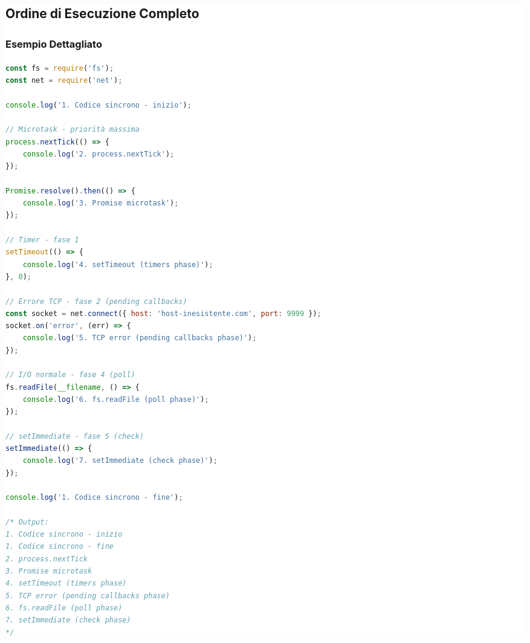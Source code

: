 ## Ordine di Esecuzione Completo

### Esempio Dettagliato

```javascript
const fs = require('fs');
const net = require('net');

console.log('1. Codice sincrono - inizio');

// Microtask - priorità massima
process.nextTick(() => {
    console.log('2. process.nextTick');
});

Promise.resolve().then(() => {
    console.log('3. Promise microtask');
});

// Timer - fase 1
setTimeout(() => {
    console.log('4. setTimeout (timers phase)');
}, 0);

// Errore TCP - fase 2 (pending callbacks)
const socket = net.connect({ host: 'host-inesistente.com', port: 9999 });
socket.on('error', (err) => {
    console.log('5. TCP error (pending callbacks phase)');
});

// I/O normale - fase 4 (poll)
fs.readFile(__filename, () => {
    console.log('6. fs.readFile (poll phase)');
});

// setImmediate - fase 5 (check)
setImmediate(() => {
    console.log('7. setImmediate (check phase)');
});

console.log('1. Codice sincrono - fine');

/* Output:
1. Codice sincrono - inizio
1. Codice sincrono - fine
2. process.nextTick
3. Promise microtask
4. setTimeout (timers phase)
5. TCP error (pending callbacks phase)
6. fs.readFile (poll phase)
7. setImmediate (check phase)
*/
```

